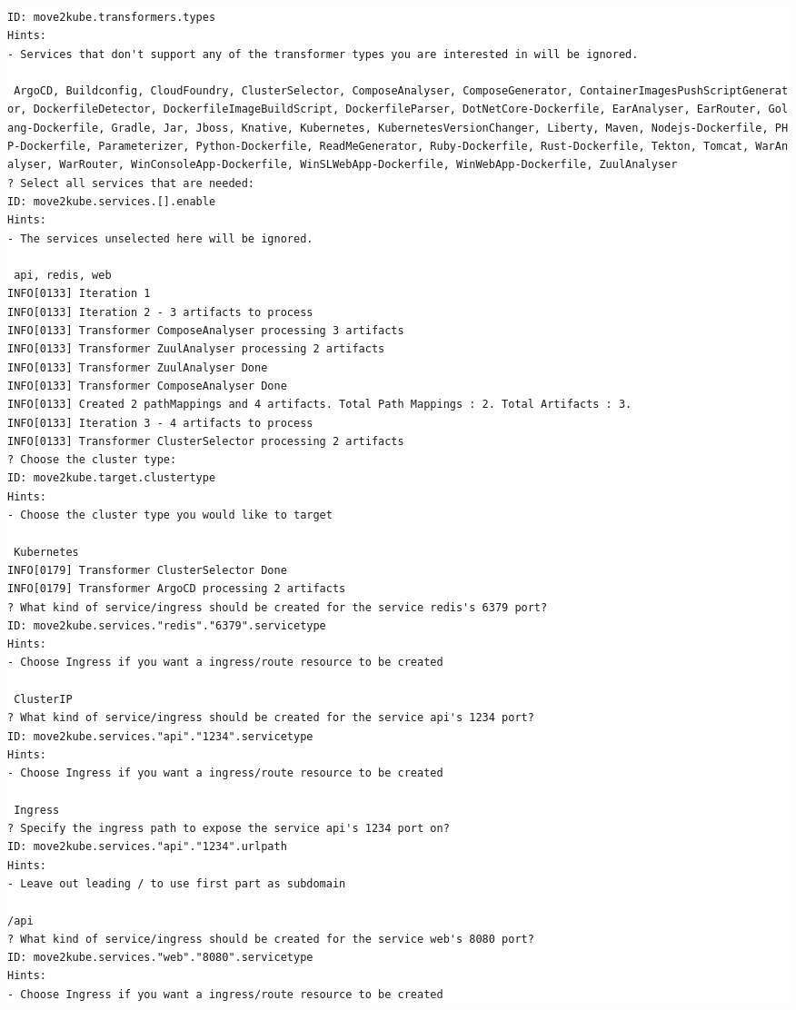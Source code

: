     ID: move2kube.transformers.types
    Hints:
    - Services that don't support any of the transformer types you are interested in will be ignored.

     ArgoCD, Buildconfig, CloudFoundry, ClusterSelector, ComposeAnalyser, ComposeGenerator, ContainerImagesPushScriptGenerator, DockerfileDetector, DockerfileImageBuildScript, DockerfileParser, DotNetCore-Dockerfile, EarAnalyser, EarRouter, Golang-Dockerfile, Gradle, Jar, Jboss, Knative, Kubernetes, KubernetesVersionChanger, Liberty, Maven, Nodejs-Dockerfile, PHP-Dockerfile, Parameterizer, Python-Dockerfile, ReadMeGenerator, Ruby-Dockerfile, Rust-Dockerfile, Tekton, Tomcat, WarAnalyser, WarRouter, WinConsoleApp-Dockerfile, WinSLWebApp-Dockerfile, WinWebApp-Dockerfile, ZuulAnalyser
    ? Select all services that are needed:
    ID: move2kube.services.[].enable
    Hints:
    - The services unselected here will be ignored.

     api, redis, web
    INFO[0133] Iteration 1
    INFO[0133] Iteration 2 - 3 artifacts to process
    INFO[0133] Transformer ComposeAnalyser processing 3 artifacts
    INFO[0133] Transformer ZuulAnalyser processing 2 artifacts
    INFO[0133] Transformer ZuulAnalyser Done
    INFO[0133] Transformer ComposeAnalyser Done
    INFO[0133] Created 2 pathMappings and 4 artifacts. Total Path Mappings : 2. Total Artifacts : 3.
    INFO[0133] Iteration 3 - 4 artifacts to process
    INFO[0133] Transformer ClusterSelector processing 2 artifacts
    ? Choose the cluster type:
    ID: move2kube.target.clustertype
    Hints:
    - Choose the cluster type you would like to target

     Kubernetes
    INFO[0179] Transformer ClusterSelector Done
    INFO[0179] Transformer ArgoCD processing 2 artifacts
    ? What kind of service/ingress should be created for the service redis's 6379 port?
    ID: move2kube.services."redis"."6379".servicetype
    Hints:
    - Choose Ingress if you want a ingress/route resource to be created

     ClusterIP
    ? What kind of service/ingress should be created for the service api's 1234 port?
    ID: move2kube.services."api"."1234".servicetype
    Hints:
    - Choose Ingress if you want a ingress/route resource to be created

     Ingress
    ? Specify the ingress path to expose the service api's 1234 port on?
    ID: move2kube.services."api"."1234".urlpath
    Hints:
    - Leave out leading / to use first part as subdomain

    /api
    ? What kind of service/ingress should be created for the service web's 8080 port?
    ID: move2kube.services."web"."8080".servicetype
    Hints:
    - Choose Ingress if you want a ingress/route resource to be created
